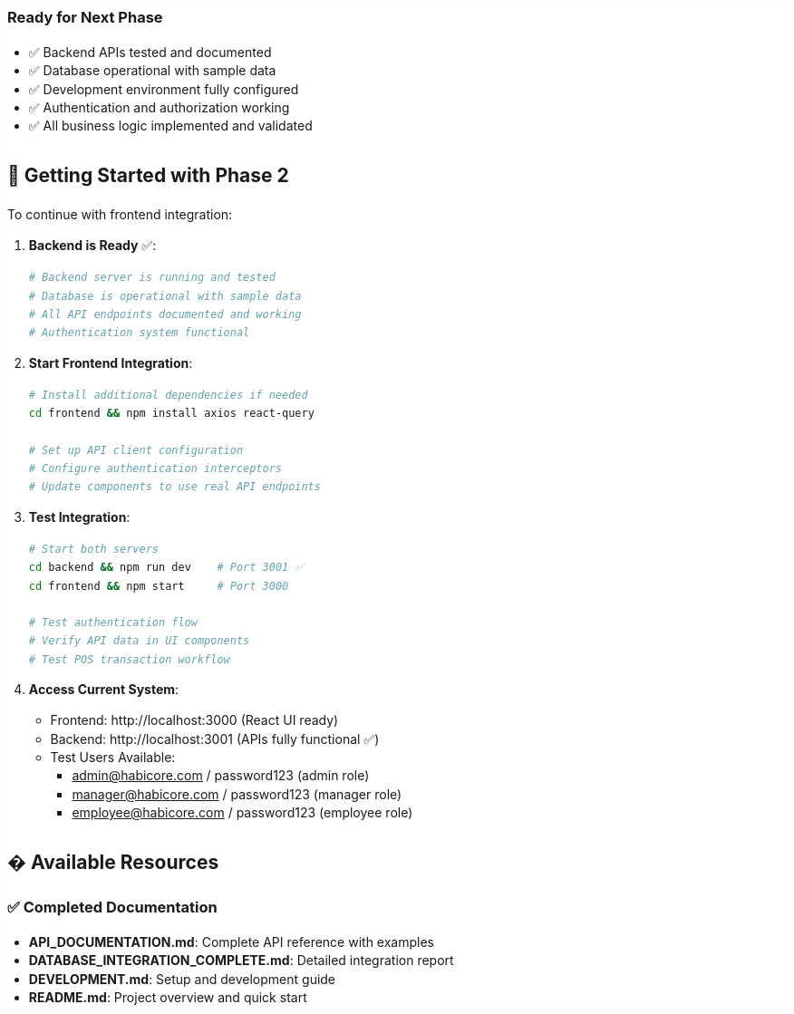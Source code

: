 ### Ready for Next Phase
- ✅ Backend APIs tested and documented
- ✅ Database operational with sample data
- ✅ Development environment fully configured
- ✅ Authentication and authorization working
- ✅ All business logic implemented and validated

## 🔗 Getting Started with Phase 2

To continue with frontend integration:

1. **Backend is Ready** ✅:
   ```bash
   # Backend server is running and tested
   # Database is operational with sample data
   # All API endpoints documented and working
   # Authentication system functional
   ```

2. **Start Frontend Integration**:
   ```bash
   # Install additional dependencies if needed
   cd frontend && npm install axios react-query
   
   # Set up API client configuration
   # Configure authentication interceptors
   # Update components to use real API endpoints
   ```

3. **Test Integration**:
   ```bash
   # Start both servers
   cd backend && npm run dev    # Port 3001 ✅
   cd frontend && npm start     # Port 3000
   
   # Test authentication flow
   # Verify API data in UI components
   # Test POS transaction workflow
   ```

4. **Access Current System**:
   - Frontend: http://localhost:3000 (React UI ready)
   - Backend: http://localhost:3001 (APIs fully functional ✅)
   - Test Users Available:
     - admin@habicore.com / password123 (admin role)
     - manager@habicore.com / password123 (manager role)  
     - employee@habicore.com / password123 (employee role)

## � Available Resources

### ✅ Completed Documentation
- **API_DOCUMENTATION.md**: Complete API reference with examples
- **DATABASE_INTEGRATION_COMPLETE.md**: Detailed integration report
- **DEVELOPMENT.md**: Setup and development guide
- **README.md**: Project overview and quick start

